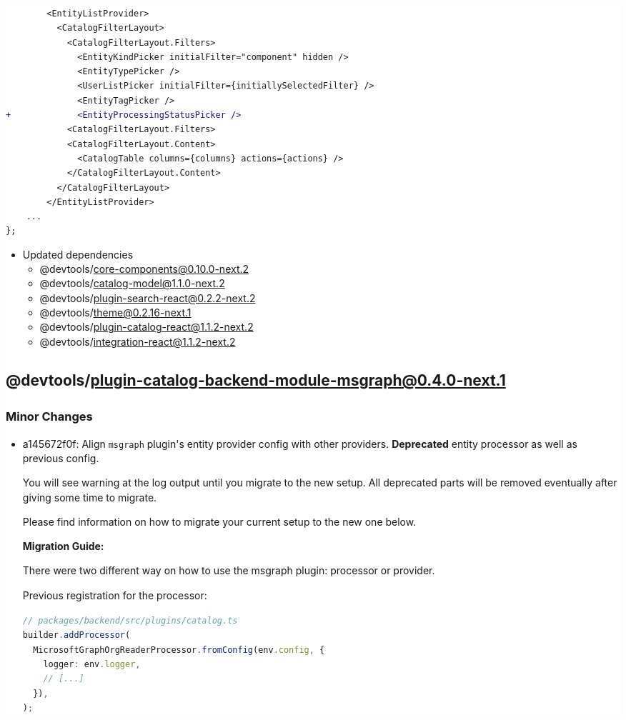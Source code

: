   ```diff
          <EntityListProvider>
            <CatalogFilterLayout>
              <CatalogFilterLayout.Filters>
                <EntityKindPicker initialFilter="component" hidden />
                <EntityTypePicker />
                <UserListPicker initialFilter={initiallySelectedFilter} />
                <EntityTagPicker />
  +             <EntityProcessingStatusPicker />
              <CatalogFilterLayout.Filters>
              <CatalogFilterLayout.Content>
                <CatalogTable columns={columns} actions={actions} />
              </CatalogFilterLayout.Content>
            </CatalogFilterLayout>
          </EntityListProvider>
      ...
  };
  ```

- Updated dependencies
  - @devtools/core-components@0.10.0-next.2
  - @devtools/catalog-model@1.1.0-next.2
  - @devtools/plugin-search-react@0.2.2-next.2
  - @devtools/theme@0.2.16-next.1
  - @devtools/plugin-catalog-react@1.1.2-next.2
  - @devtools/integration-react@1.1.2-next.2

## @devtools/plugin-catalog-backend-module-msgraph@0.4.0-next.1

### Minor Changes

- a145672f0f: Align `msgraph` plugin's entity provider config with other providers. **Deprecated** entity processor as well as previous config.

  You will see warning at the log output until you migrate to the new setup.
  All deprecated parts will be removed eventually after giving some time to migrate.

  Please find information on how to migrate your current setup to the new one below.

  **Migration Guide:**

  There were two different way on how to use the msgraph plugin: processor or provider.

  Previous registration for the processor:

  ```typescript
  // packages/backend/src/plugins/catalog.ts
  builder.addProcessor(
    MicrosoftGraphOrgReaderProcessor.fromConfig(env.config, {
      logger: env.logger,
      // [...]
    }),
  );
  ```
